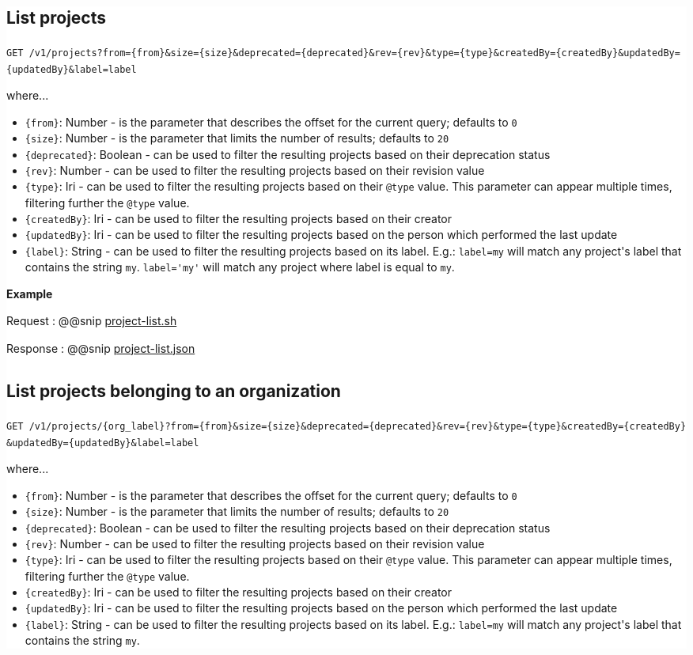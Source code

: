 
## List projects

```
GET /v1/projects?from={from}&size={size}&deprecated={deprecated}&rev={rev}&type={type}&createdBy={createdBy}&updatedBy={updatedBy}&label=label
```

where...

- `{from}`: Number - is the parameter that describes the offset for the current query; defaults to `0`
- `{size}`: Number - is the parameter that limits the number of results; defaults to `20`
- `{deprecated}`: Boolean - can be used to filter the resulting projects based on their deprecation status
- `{rev}`: Number - can be used to filter the resulting projects based on their revision value
- `{type}`: Iri - can be used to filter the resulting projects based on their `@type` value. This parameter can 
  appear multiple times, filtering further the `@type` value.
- `{createdBy}`: Iri - can be used to filter the resulting projects based on their creator
- `{updatedBy}`: Iri - can be used to filter the resulting projects based on the person which performed the last update
- `{label}`: String - can be used to filter the resulting projects based on its label. E.g.: `label=my` will match any 
  project's label that contains the string `my`. `label='my'` will match any project where label is equal to `my`. 


**Example**

Request
:   @@snip [project-list.sh](assets/project-list.sh)

Response
:   @@snip [project-list.json](assets/project-list.json)


## List projects belonging to an organization

```
GET /v1/projects/{org_label}?from={from}&size={size}&deprecated={deprecated}&rev={rev}&type={type}&createdBy={createdBy}&updatedBy={updatedBy}&label=label
```

where...

- `{from}`: Number - is the parameter that describes the offset for the current query; defaults to `0`
- `{size}`: Number - is the parameter that limits the number of results; defaults to `20`
- `{deprecated}`: Boolean - can be used to filter the resulting projects based on their deprecation status
- `{rev}`: Number - can be used to filter the resulting projects based on their revision value
- `{type}`: Iri - can be used to filter the resulting projects based on their `@type` value. This parameter can appear 
  multiple times, filtering further the `@type` value.
- `{createdBy}`: Iri - can be used to filter the resulting projects based on their creator
- `{updatedBy}`: Iri - can be used to filter the resulting projects based on the person which performed the last update
- `{label}`: String - can be used to filter the resulting projects based on its label. E.g.: `label=my` will match any 
  project's label that contains the string `my`.
